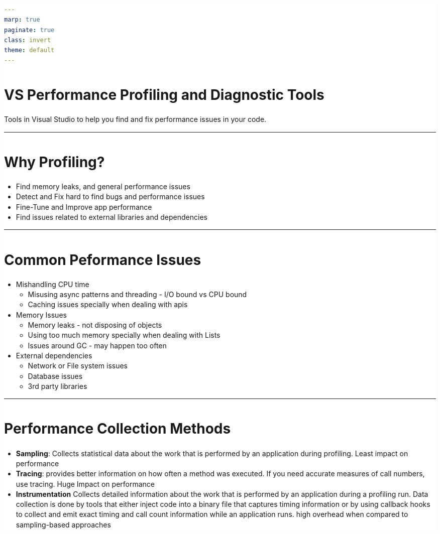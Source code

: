 ```yaml
---
marp: true
paginate: true
class: invert
theme: default
---
```


# VS Performance Profiling and Diagnostic Tools

Tools in Visual Studio to help you find and fix performance issues in your code.

---

# Why Profiling? 

- Find memory leaks, and general performance issues
- Detect and Fix hard to find bugs and performance issues
- Fine-Tune and Improve app performance
- Find issues related to external libraries and dependencies

---

# Common Peformance Issues

- Mishandling CPU time
   - Misusing async patterns and threading - I/O bound vs CPU bound
   - Caching issues specially when dealing with apis
- Memory Issues
   - Memory leaks - not disposing of objects
   - Using too much memory specially when dealing with Lists
   - Issues around GC - may happen too often
 - External dependencies
   - Network or File system issues
   - Database issues
   - 3rd party libraries

---

# Performance Collection Methods

- **Sampling**:
  Collects statistical data about the work that is performed by an application during profiling. Least impact on performance
- **Tracing**:
  provides better information on how often a method was executed. If you need accurate measures of call numbers, use tracing. Huge Impact on performance
- **Instrumentation**
  Collects detailed information about the work that is performed by an application during a profiling run. Data collection is done by tools that either inject code into a binary file that captures timing information or by using callback hooks to collect and emit exact timing and call count information while an application runs. high overhead when compared to sampling-based approaches
